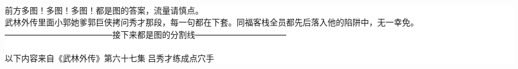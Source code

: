 前方多图！多图！多图！都是图的答案，流量请慎点。<br>武林外传里面小郭她爹郭巨侠拷问秀才那段，每一句都在下套。同福客栈全员都先后落入他的陷阱中，无一幸免。<br>—————————————接下来都是图的分割线———————————<br><br>以下内容来自《武林外传》第六十七集 吕秀才练成点穴手